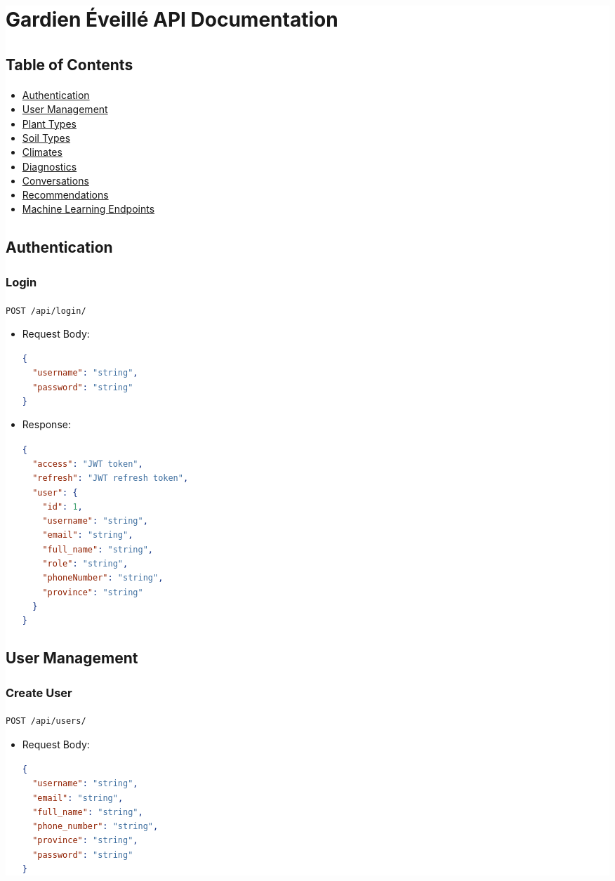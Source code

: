 # Gardien Éveillé API Documentation

## Table of Contents
- [Authentication](#authentication)
- [User Management](#user-management)
- [Plant Types](#plant-types)
- [Soil Types](#soil-types)
- [Climates](#climates)
- [Diagnostics](#diagnostics)
- [Conversations](#conversations)
- [Recommendations](#recommendations)
- [Machine Learning Endpoints](#machine-learning-endpoints)

## Authentication

### Login
`POST /api/login/`
- Request Body:
  ```json
  {
    "username": "string",
    "password": "string"
  }
  ```
- Response:
  ```json
  {
    "access": "JWT token",
    "refresh": "JWT refresh token",
    "user": {
      "id": 1,
      "username": "string",
      "email": "string",
      "full_name": "string",
      "role": "string",
      "phoneNumber": "string",
      "province": "string"
    }
  }
  ```

## User Management

### Create User
`POST /api/users/`
- Request Body:
  ```json
  {
    "username": "string",
    "email": "string",
    "full_name": "string",
    "phone_number": "string",
    "province": "string",
    "password": "string"
  }
  ```
